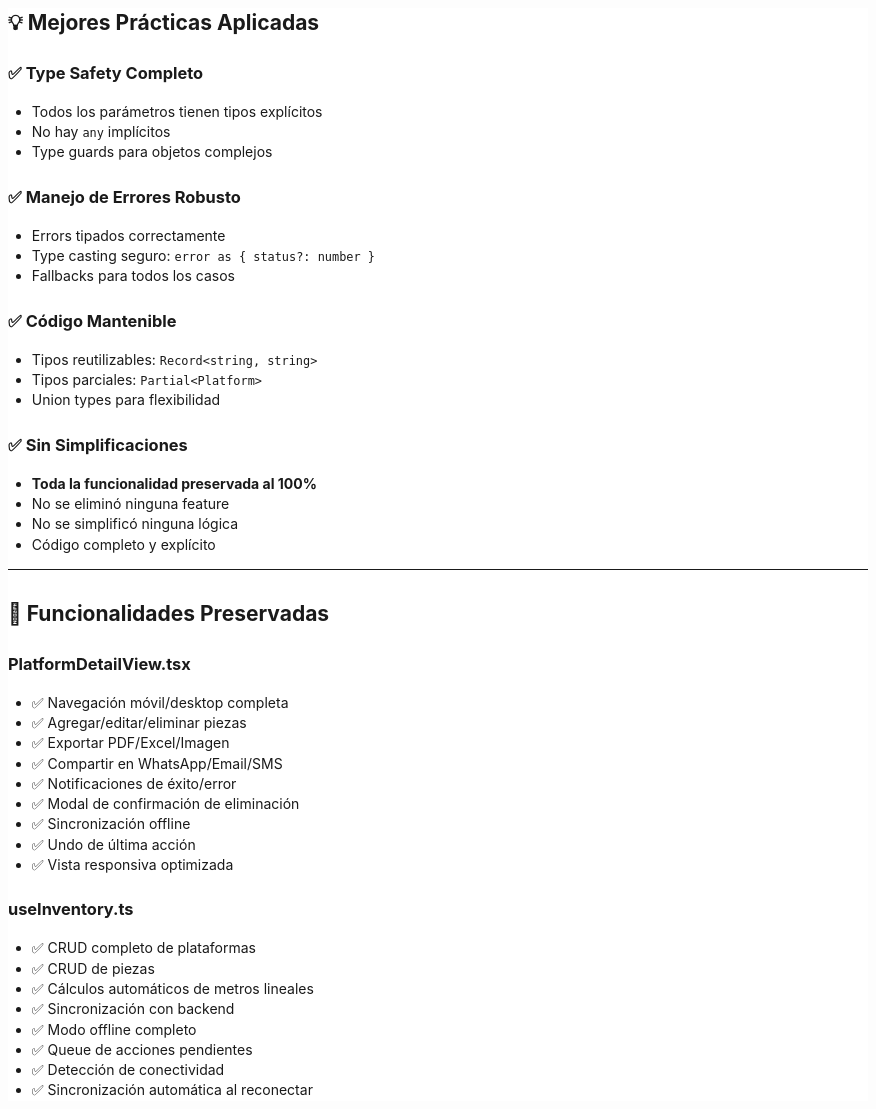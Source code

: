 
## 💡 Mejores Prácticas Aplicadas

### ✅ Type Safety Completo
- Todos los parámetros tienen tipos explícitos
- No hay `any` implícitos
- Type guards para objetos complejos

### ✅ Manejo de Errores Robusto
- Errors tipados correctamente
- Type casting seguro: `error as { status?: number }`
- Fallbacks para todos los casos

### ✅ Código Mantenible
- Tipos reutilizables: `Record<string, string>`
- Tipos parciales: `Partial<Platform>`
- Union types para flexibilidad

### ✅ Sin Simplificaciones
- **Toda la funcionalidad preservada al 100%**
- No se eliminó ninguna feature
- No se simplificó ninguna lógica
- Código completo y explícito

---

## 🚀 Funcionalidades Preservadas

### PlatformDetailView.tsx
- ✅ Navegación móvil/desktop completa
- ✅ Agregar/editar/eliminar piezas
- ✅ Exportar PDF/Excel/Imagen
- ✅ Compartir en WhatsApp/Email/SMS
- ✅ Notificaciones de éxito/error
- ✅ Modal de confirmación de eliminación
- ✅ Sincronización offline
- ✅ Undo de última acción
- ✅ Vista responsiva optimizada

### useInventory.ts
- ✅ CRUD completo de plataformas
- ✅ CRUD de piezas
- ✅ Cálculos automáticos de metros lineales
- ✅ Sincronización con backend
- ✅ Modo offline completo
- ✅ Queue de acciones pendientes
- ✅ Detección de conectividad
- ✅ Sincronización automática al reconectar
